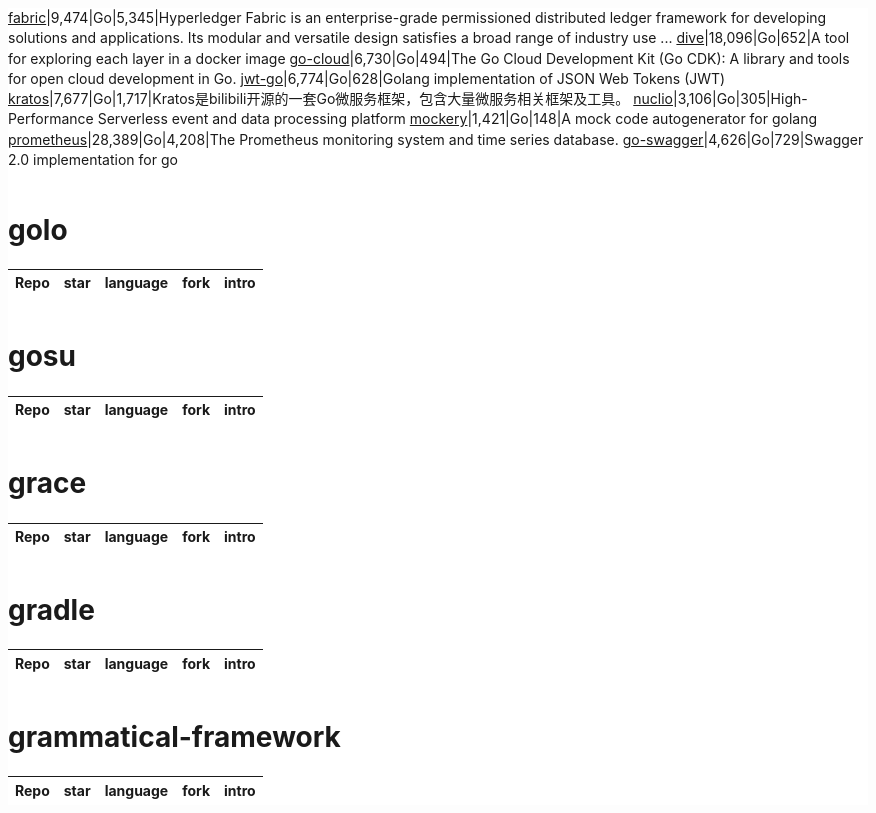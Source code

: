 [fabric](https://github.com/hyperledger/fabric)|9,474|Go|5,345|Hyperledger Fabric is an enterprise-grade permissioned distributed ledger framework for developing solutions and applications. Its modular and versatile design satisfies a broad range of industry use ...
[dive](https://github.com/wagoodman/dive)|18,096|Go|652|A tool for exploring each layer in a docker image
[go-cloud](https://github.com/google/go-cloud)|6,730|Go|494|The Go Cloud Development Kit (Go CDK): A library and tools for open cloud development in Go.
[jwt-go](https://github.com/dgrijalva/jwt-go)|6,774|Go|628|Golang implementation of JSON Web Tokens (JWT)
[kratos](https://github.com/bilibili/kratos)|7,677|Go|1,717|Kratos是bilibili开源的一套Go微服务框架，包含大量微服务相关框架及工具。
[nuclio](https://github.com/nuclio/nuclio)|3,106|Go|305|High-Performance Serverless event and data processing platform
[mockery](https://github.com/vektra/mockery)|1,421|Go|148|A mock code autogenerator for golang
[prometheus](https://github.com/prometheus/prometheus)|28,389|Go|4,208|The Prometheus monitoring system and time series database.
[go-swagger](https://github.com/go-swagger/go-swagger)|4,626|Go|729|Swagger 2.0 implementation for go


# golo

Repo|star|language|fork|intro
-|-|-|-|-



# gosu

Repo|star|language|fork|intro
-|-|-|-|-



# grace

Repo|star|language|fork|intro
-|-|-|-|-



# gradle

Repo|star|language|fork|intro
-|-|-|-|-



# grammatical-framework

Repo|star|language|fork|intro
-|-|-|-|-
